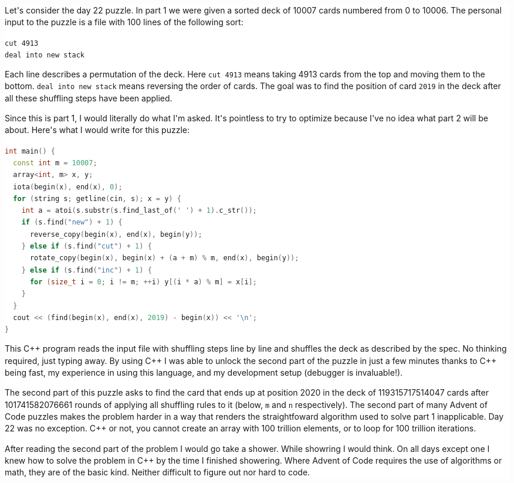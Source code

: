 Let's consider the day 22 puzzle. In part 1 we were given a sorted deck of 10007 cards numbered from
0 to 10006. The personal input to the puzzle is a file with 100 lines of the following sort:

```text
cut 4913
deal into new stack
```

Each line describes a permutation of the deck. Here `cut 4913` means taking 4913 cards from the top
and moving them to the bottom. `deal into new stack` means reversing the order of cards. The goal
was to find the position of card `2019` in the deck after all these shuffling steps have been
applied.

Since this is part 1, I would literally do what I'm asked. It's pointless to try to optimize because
I've no idea what part 2 will be about. Here's what I would write for this puzzle:

```c++
int main() {
  const int m = 10007;
  array<int, m> x, y;
  iota(begin(x), end(x), 0);
  for (string s; getline(cin, s); x = y) {
    int a = atoi(s.substr(s.find_last_of(' ') + 1).c_str());
    if (s.find("new") + 1) {
      reverse_copy(begin(x), end(x), begin(y));
    } else if (s.find("cut") + 1) {
      rotate_copy(begin(x), begin(x) + (a + m) % m, end(x), begin(y));
    } else if (s.find("inc") + 1) {
      for (size_t i = 0; i != m; ++i) y[(i * a) % m] = x[i];
    }
  }
  cout << (find(begin(x), end(x), 2019) - begin(x)) << '\n';
}
```

This C++ program reads the input file with shuffling steps line by line and shuffles the deck as
described by the spec. No thinking required, just typing away. By using C++ I was able to unlock
the second part of the puzzle in just a few minutes thanks to C++ being fast, my experience in using
this language, and my development setup (debugger is invaluable!).

The second part of this puzzle asks to find the card that ends up at position 2020 in the deck of
119315717514047 cards after 101741582076661 rounds of applying all shuffling rules to it (below, `m`
and `n` respectively). The second part of many Advent of Code puzzles makes the problem harder in a
way that renders the straightfoward algorithm used to solve part 1 inapplicable. Day 22 was no
exception. C++ or not, you cannot create an array with 100 trillion elements, or to loop for 100
trillion iterations.

After reading the second part of the problem I would go take a shower. While showring I would think.
On all days except one I knew how to solve the problem in C++ by the time I finished showering.
Where Advent of Code requires the use of algorithms or math, they are of the basic kind. Neither
difficult to figure out nor hard to code.
